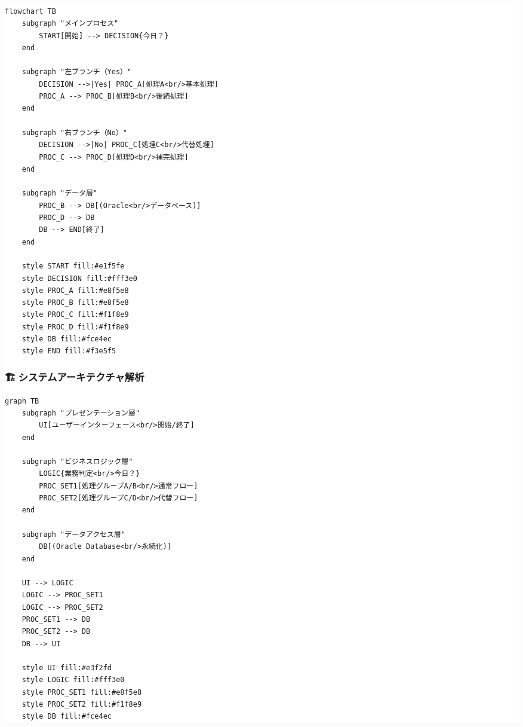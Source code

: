 ```mermaid
flowchart TB
    subgraph "メインプロセス"
        START[開始] --> DECISION{今日？}
    end

    subgraph "左ブランチ（Yes）"
        DECISION -->|Yes| PROC_A[処理A<br/>基本処理]
        PROC_A --> PROC_B[処理B<br/>後続処理]
    end

    subgraph "右ブランチ（No）"
        DECISION -->|No| PROC_C[処理C<br/>代替処理]
        PROC_C --> PROC_D[処理D<br/>補完処理]
    end

    subgraph "データ層"
        PROC_B --> DB[(Oracle<br/>データベース)]
        PROC_D --> DB
        DB --> END[終了]
    end

    style START fill:#e1f5fe
    style DECISION fill:#fff3e0
    style PROC_A fill:#e8f5e8
    style PROC_B fill:#e8f5e8
    style PROC_C fill:#f1f8e9
    style PROC_D fill:#f1f8e9
    style DB fill:#fce4ec
    style END fill:#f3e5f5
```

### 🏗️ システムアーキテクチャ解析

```mermaid
graph TB
    subgraph "プレゼンテーション層"
        UI[ユーザーインターフェース<br/>開始/終了]
    end

    subgraph "ビジネスロジック層"
        LOGIC{業務判定<br/>今日？}
        PROC_SET1[処理グループA/B<br/>通常フロー]
        PROC_SET2[処理グループC/D<br/>代替フロー]
    end

    subgraph "データアクセス層"
        DB[(Oracle Database<br/>永続化)]
    end

    UI --> LOGIC
    LOGIC --> PROC_SET1
    LOGIC --> PROC_SET2
    PROC_SET1 --> DB
    PROC_SET2 --> DB
    DB --> UI

    style UI fill:#e3f2fd
    style LOGIC fill:#fff3e0
    style PROC_SET1 fill:#e8f5e8
    style PROC_SET2 fill:#f1f8e9
    style DB fill:#fce4ec
```
